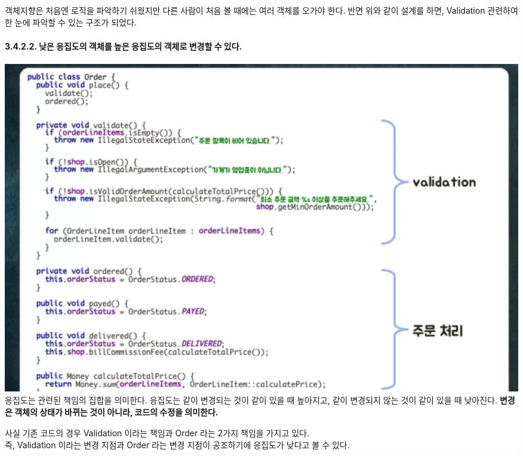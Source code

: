 객체지향은 처음엔 로직을 파악하기 쉬웠지만 다른 사람이 처음 볼 때에는 여러 객체를 오가야 한다.
반면 위와 같이 설계를 하면, Validation 관련하여 한 눈에 파악할 수 있는 구조가 되었다.

#### 3.4.2.2. 낮은 응집도의 객체를 높은 응집도의 객체로 변경할 수 있다.

![](/assets/img/blog/oop/20.png)
응집도는 관련된 책임의 집합을 의미한다.
응집도는 같이 변경되는 것이 같이 있을 때 높아지고, 같이 변경되지 않는 것이 같이 있을 때 낮아진다.
**변경은 객체의 상태가 바뀌는 것이 아니라, 코드의 수정을 의미한다.**

사실 기존 코드의 경우 Validation 이라는 책임과 Order 라는 2가지 책임을 가지고 있다.  
즉, Validation 이라는 변경 지점과 Order 라는 변경 지점이 공조하기에 응집도가 낮다고 볼 수 있다.
